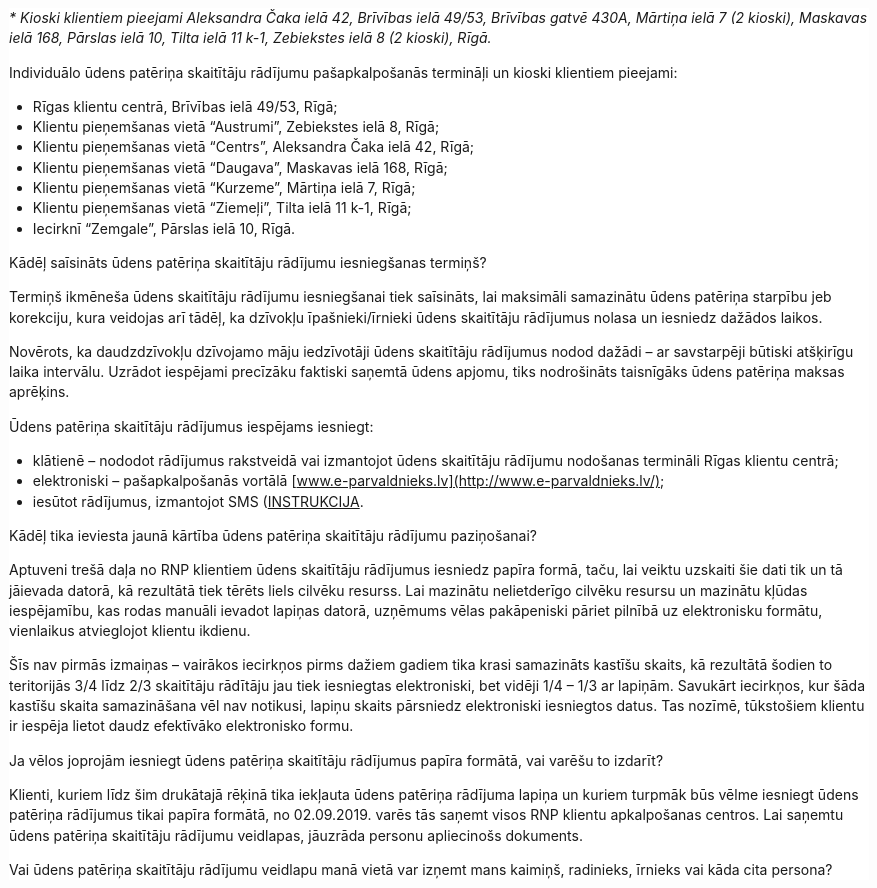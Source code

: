 _\* Kioski klientiem pieejami Aleksandra Čaka ielā 42, Brīvības ielā 49/53, Brīvības gatvē 430A, Mārtiņa ielā 7 (2 kioski), Maskavas ielā 168, Pārslas ielā 10, Tilta ielā 11 k-1, Zebiekstes ielā 8 (2 kioski), Rīgā._

Individuālo ūdens patēriņa skaitītāju rādījumu pašapkalpošanās termināļi un kioski klientiem pieejami:

*   Rīgas klientu centrā, Brīvības ielā 49/53, Rīgā;
*   Klientu pieņemšanas vietā “Austrumi”, Zebiekstes ielā 8, Rīgā;
*   Klientu pieņemšanas vietā “Centrs”, Aleksandra Čaka ielā 42, Rīgā;
*   Klientu pieņemšanas vietā “Daugava”, Maskavas ielā 168, Rīgā;
*   Klientu pieņemšanas vietā “Kurzeme”, Mārtiņa ielā 7, Rīgā;
*   Klientu pieņemšanas vietā “Ziemeļi”, Tilta ielā 11 k-1, Rīgā;
*   Iecirknī “Zemgale”, Pārslas ielā 10, Rīgā.

Kādēļ saīsināts ūdens patēriņa skaitītāju rādījumu iesniegšanas termiņš?

Termiņš ikmēneša ūdens skaitītāju rādījumu iesniegšanai tiek saīsināts, lai maksimāli samazinātu ūdens patēriņa starpību jeb korekciju, kura veidojas arī tādēļ, ka dzīvokļu īpašnieki/īrnieki ūdens skaitītāju rādījumus nolasa un iesniedz dažādos laikos.

Novērots, ka daudzdzīvokļu dzīvojamo māju iedzīvotāji ūdens skaitītāju rādījumus nodod dažādi – ar savstarpēji būtiski atšķirīgu laika intervālu. Uzrādot iespējami precīzāku faktiski saņemtā ūdens apjomu, tiks nodrošināts taisnīgāks ūdens patēriņa maksas aprēķins.

Ūdens patēriņa skaitītāju rādījumus iespējams iesniegt:

*   klātienē – nododot rādījumus rakstveidā vai izmantojot ūdens skaitītāju rādījumu nodošanas termināli Rīgas klientu centrā;
*   elektroniski – pašapkalpošanās vortālā [www.e-parvaldnieks.lv](http://www.e-parvaldnieks.lv/);
*   iesūtot rādījumus, izmantojot SMS ([INSTRUKCIJA](https://rnparvaldnieks.lv/wp-content/uploads/2021/06/SMS_instrukcija_LV.pdf).

Kādēļ tika ieviesta jaunā kārtība ūdens patēriņa skaitītāju rādījumu paziņošanai?

Aptuveni trešā daļa no RNP klientiem ūdens skaitītāju rādījumus iesniedz papīra formā, taču, lai veiktu uzskaiti šie dati tik un tā jāievada datorā, kā rezultātā tiek tērēts liels cilvēku resurss. Lai mazinātu nelietderīgo cilvēku resursu un mazinātu kļūdas iespējamību, kas rodas manuāli ievadot lapiņas datorā, uzņēmums vēlas pakāpeniski pāriet pilnībā uz elektronisku formātu, vienlaikus atvieglojot klientu ikdienu.

Šīs nav pirmās izmaiņas – vairākos iecirkņos pirms dažiem gadiem tika krasi samazināts kastīšu skaits, kā rezultātā šodien to teritorijās 3/4 līdz 2/3 skaitītāju rādītāju jau tiek iesniegtas elektroniski, bet vidēji 1/4 – 1/3 ar lapiņām. Savukārt iecirkņos, kur šāda kastīšu skaita samazināšana vēl nav notikusi, lapiņu skaits pārsniedz elektroniski iesniegtos datus. Tas nozīmē, tūkstošiem klientu ir iespēja lietot daudz efektīvāko elektronisko formu.

Ja vēlos joprojām iesniegt ūdens patēriņa skaitītāju rādījumus papīra formātā, vai varēšu to izdarīt?

Klienti, kuriem līdz šim drukātajā rēķinā tika iekļauta ūdens patēriņa rādījuma lapiņa un kuriem turpmāk būs vēlme iesniegt ūdens patēriņa rādījumus tikai papīra formātā, no 02.09.2019. varēs tās saņemt visos RNP klientu apkalpošanas centros. Lai saņemtu ūdens patēriņa skaitītāju rādījumu veidlapas, jāuzrāda personu apliecinošs dokuments.

Vai ūdens patēriņa skaitītāju rādījumu veidlapu manā vietā var izņemt mans kaimiņš, radinieks, īrnieks vai kāda cita persona?
